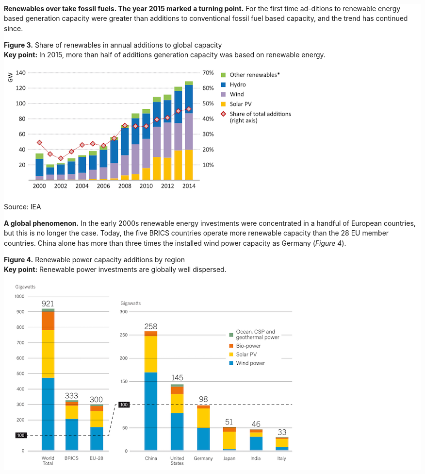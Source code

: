 **Renewables over take fossil fuels. The year 2015 marked a turning point.** For the first time ad-ditions to renewable energy based generation capacity were greater than additions to conventional fossil fuel based capacity, and the trend has continued since. 

**Figure 3.** Share of renewables in annual additions to global capacity  
**Key point:** In 2015, more than half of additions generation capacity was based on renewable energy.

![Share of renewables in annual additions to global capacity](../images/chapter6/chapter6_figure3.png)

Source: IEA

**A global phenomenon.** In the early 2000s renewable energy investments were concentrated in a handful of European countries, but this is no longer the case. Today, the five BRICS countries operate more renewable capacity than the 28 EU member countries. China alone has more than three times the installed wind power capacity as Germany (*Figure 4*).

**Figure 4.** Renewable power capacity additions by region  
**Key point:** Renewable power investments are globally well dispersed.

![Renewable power capacity additions by region](../images/chapter6/chapter6_figure4.png)
